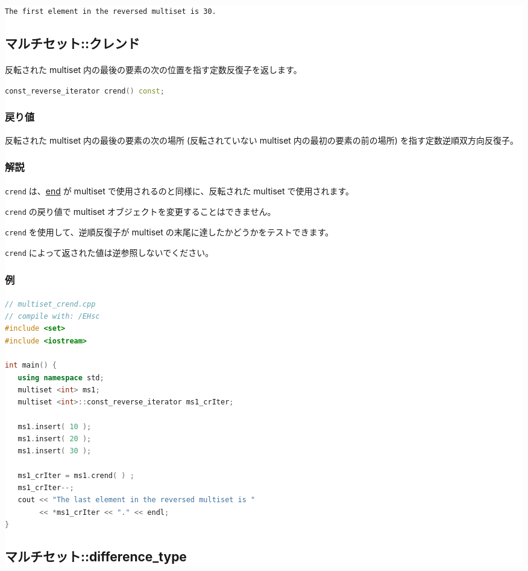 ```Output
The first element in the reversed multiset is 30.
```

## <a name="multisetcrend"></a><a name="crend"></a>マルチセット::クレンド

反転された multiset 内の最後の要素の次の位置を指す定数反復子を返します。

```cpp
const_reverse_iterator crend() const;
```

### <a name="return-value"></a>戻り値

反転された multiset 内の最後の要素の次の場所 (反転されていない multiset 内の最初の要素の前の場所) を指す定数逆順双方向反復子。

### <a name="remarks"></a>解説

`crend` は、[end](#end) が multiset で使用されるのと同様に、反転された multiset で使用されます。

`crend` の戻り値で multiset オブジェクトを変更することはできません。

`crend` を使用して、逆順反復子が multiset の末尾に達したかどうかをテストできます。

`crend` によって返された値は逆参照しないでください。

### <a name="example"></a>例

```cpp
// multiset_crend.cpp
// compile with: /EHsc
#include <set>
#include <iostream>

int main() {
   using namespace std;
   multiset <int> ms1;
   multiset <int>::const_reverse_iterator ms1_crIter;

   ms1.insert( 10 );
   ms1.insert( 20 );
   ms1.insert( 30 );

   ms1_crIter = ms1.crend( ) ;
   ms1_crIter--;
   cout << "The last element in the reversed multiset is "
        << *ms1_crIter << "." << endl;
}
```

## <a name="multisetdifference_type"></a><a name="difference_type"></a>マルチセット::difference_type

